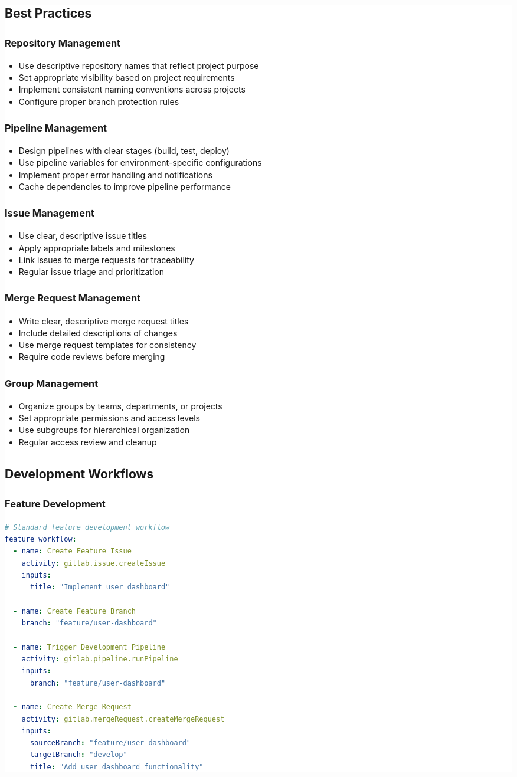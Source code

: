 ## Best Practices

### Repository Management

- Use descriptive repository names that reflect project purpose
- Set appropriate visibility based on project requirements
- Implement consistent naming conventions across projects
- Configure proper branch protection rules

### Pipeline Management

- Design pipelines with clear stages (build, test, deploy)
- Use pipeline variables for environment-specific configurations
- Implement proper error handling and notifications
- Cache dependencies to improve pipeline performance

### Issue Management

- Use clear, descriptive issue titles
- Apply appropriate labels and milestones
- Link issues to merge requests for traceability
- Regular issue triage and prioritization

### Merge Request Management

- Write clear, descriptive merge request titles
- Include detailed descriptions of changes
- Use merge request templates for consistency
- Require code reviews before merging

### Group Management

- Organize groups by teams, departments, or projects
- Set appropriate permissions and access levels
- Use subgroups for hierarchical organization
- Regular access review and cleanup

## Development Workflows

### Feature Development

```yaml
# Standard feature development workflow
feature_workflow:
  - name: Create Feature Issue
    activity: gitlab.issue.createIssue
    inputs:
      title: "Implement user dashboard"

  - name: Create Feature Branch
    branch: "feature/user-dashboard"

  - name: Trigger Development Pipeline
    activity: gitlab.pipeline.runPipeline
    inputs:
      branch: "feature/user-dashboard"

  - name: Create Merge Request
    activity: gitlab.mergeRequest.createMergeRequest
    inputs:
      sourceBranch: "feature/user-dashboard"
      targetBranch: "develop"
      title: "Add user dashboard functionality"
```